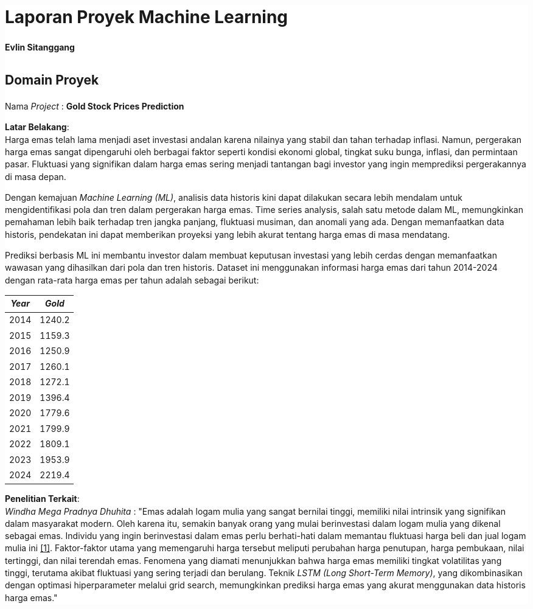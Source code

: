 # Laporan Proyek Machine Learning 
**Evlin Sitanggang**


## Domain Proyek

Nama *Project* : **Gold Stock Prices Prediction**

**Latar Belakang**:      
Harga emas telah lama menjadi aset investasi andalan karena nilainya yang stabil dan tahan terhadap inflasi. Namun, pergerakan harga emas sangat dipengaruhi oleh berbagai faktor seperti kondisi ekonomi global, tingkat suku bunga, inflasi, dan permintaan pasar. Fluktuasi yang signifikan dalam harga emas sering menjadi tantangan bagi investor yang ingin memprediksi pergerakannya di masa depan.

Dengan kemajuan *Machine Learning (ML)*, analisis data historis kini dapat dilakukan secara lebih mendalam untuk mengidentifikasi pola dan tren dalam pergerakan harga emas. Time series analysis, salah satu metode dalam ML, memungkinkan pemahaman lebih baik terhadap tren jangka panjang, fluktuasi musiman, dan anomali yang ada. Dengan memanfaatkan data historis, pendekatan ini dapat memberikan proyeksi yang lebih akurat tentang harga emas di masa mendatang.

Prediksi berbasis ML ini membantu investor dalam membuat keputusan investasi yang lebih cerdas dengan memanfaatkan wawasan yang dihasilkan dari pola dan tren historis.
Dataset ini menggunakan informasi harga emas dari tahun 2014-2024 dengan rata-rata harga emas per tahun adalah sebagai berikut:

|*Year*| *Gold*|
|------|-------|    
| 2014 | 1240.2|    
| 2015 | 1159.3|    
| 2016 | 1250.9|    
| 2017 | 1260.1|    
| 2018 | 1272.1|    
| 2019 | 1396.4|    
| 2020 | 1779.6|    
| 2021 | 1799.9|    
| 2022 | 1809.1|    
| 2023 | 1953.9|    
| 2024 | 2219.4|    

**Penelitian Terkait**:      
*Windha Mega Pradnya Dhuhita* : 
"Emas adalah logam mulia yang sangat bernilai tinggi, memiliki nilai intrinsik yang signifikan dalam masyarakat modern. Oleh karena itu, semakin banyak orang yang mulai berinvestasi dalam logam mulia yang dikenal sebagai emas. Individu yang ingin berinvestasi dalam emas perlu berhati-hati dalam memantau fluktuasi harga beli dan jual logam mulia ini [[1]](https://www.researchgate.net/publication/376547659_Gold_Price_Prediction_Based_On_Yahoo_Finance_Data_Using_Lstm_Algorithm). Faktor-faktor utama yang memengaruhi harga tersebut meliputi perubahan harga penutupan, harga pembukaan, nilai tertinggi, dan nilai terendah emas. Fenomena yang diamati menunjukkan bahwa harga emas memiliki tingkat volatilitas yang tinggi, terutama akibat fluktuasi yang sering terjadi dan berulang. Teknik *LSTM (Long Short-Term Memory)*, yang dikombinasikan dengan optimasi hiperparameter melalui grid search, memungkinkan prediksi harga emas yang akurat menggunakan data historis harga emas."
